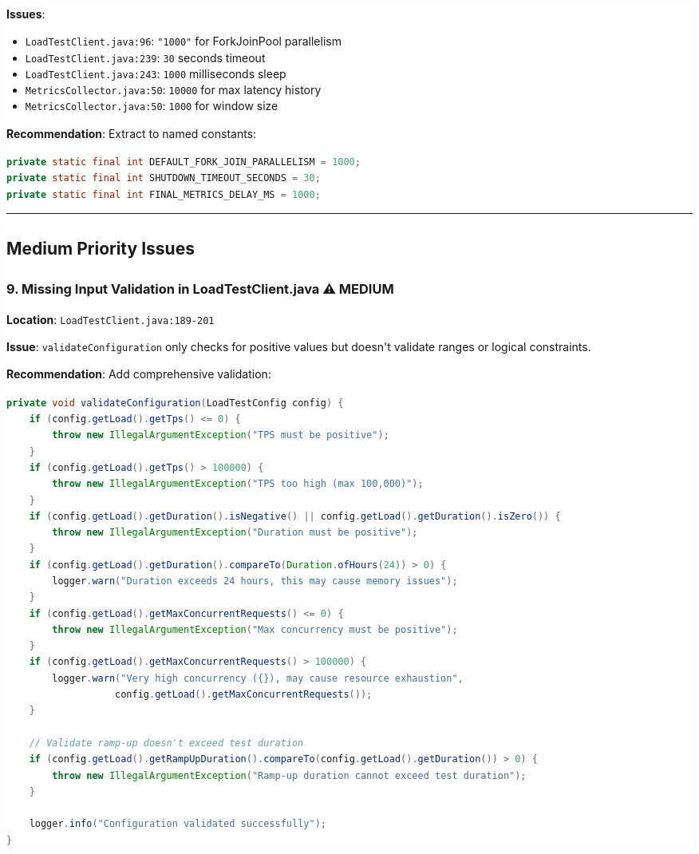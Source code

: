 **Issues**:
- `LoadTestClient.java:96`: `"1000"` for ForkJoinPool parallelism
- `LoadTestClient.java:239`: `30` seconds timeout
- `LoadTestClient.java:243`: `1000` milliseconds sleep
- `MetricsCollector.java:50`: `10000` for max latency history
- `MetricsCollector.java:50`: `1000` for window size

**Recommendation**: Extract to named constants:
```java
private static final int DEFAULT_FORK_JOIN_PARALLELISM = 1000;
private static final int SHUTDOWN_TIMEOUT_SECONDS = 30;
private static final int FINAL_METRICS_DELAY_MS = 1000;
```

---

## Medium Priority Issues

### 9. **Missing Input Validation in LoadTestClient.java** ⚠️ MEDIUM
**Location**: `LoadTestClient.java:189-201`

**Issue**: `validateConfiguration` only checks for positive values but doesn't validate ranges or logical constraints.

**Recommendation**: Add comprehensive validation:
```java
private void validateConfiguration(LoadTestConfig config) {
    if (config.getLoad().getTps() <= 0) {
        throw new IllegalArgumentException("TPS must be positive");
    }
    if (config.getLoad().getTps() > 100000) {
        throw new IllegalArgumentException("TPS too high (max 100,000)");
    }
    if (config.getLoad().getDuration().isNegative() || config.getLoad().getDuration().isZero()) {
        throw new IllegalArgumentException("Duration must be positive");
    }
    if (config.getLoad().getDuration().compareTo(Duration.ofHours(24)) > 0) {
        logger.warn("Duration exceeds 24 hours, this may cause memory issues");
    }
    if (config.getLoad().getMaxConcurrentRequests() <= 0) {
        throw new IllegalArgumentException("Max concurrency must be positive");
    }
    if (config.getLoad().getMaxConcurrentRequests() > 100000) {
        logger.warn("Very high concurrency ({}), may cause resource exhaustion", 
                   config.getLoad().getMaxConcurrentRequests());
    }
    
    // Validate ramp-up doesn't exceed test duration
    if (config.getLoad().getRampUpDuration().compareTo(config.getLoad().getDuration()) > 0) {
        throw new IllegalArgumentException("Ramp-up duration cannot exceed test duration");
    }
    
    logger.info("Configuration validated successfully");
}
```
